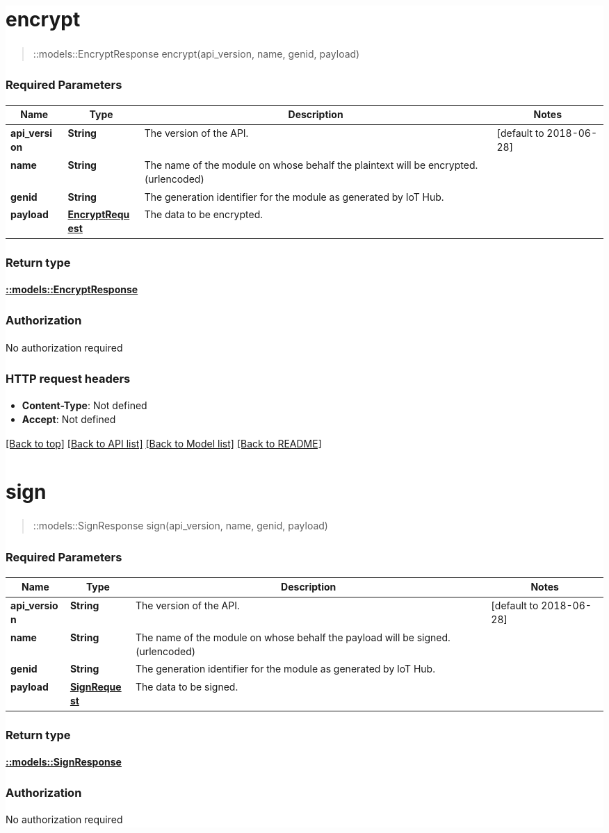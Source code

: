 # **encrypt**
> ::models::EncryptResponse encrypt(api_version, name, genid, payload)


### Required Parameters

Name | Type | Description  | Notes
------------- | ------------- | ------------- | -------------
  **api_version** | **String**| The version of the API. | [default to 2018-06-28]
  **name** | **String**| The name of the module on whose behalf the plaintext will be encrypted. (urlencoded) | 
  **genid** | **String**| The generation identifier for the module as generated by IoT Hub. | 
  **payload** | [**EncryptRequest**](EncryptRequest.md)| The data to be encrypted. | 

### Return type

[**::models::EncryptResponse**](EncryptResponse.md)

### Authorization

No authorization required

### HTTP request headers

 - **Content-Type**: Not defined
 - **Accept**: Not defined

[[Back to top]](#) [[Back to API list]](../README.md#documentation-for-api-endpoints) [[Back to Model list]](../README.md#documentation-for-models) [[Back to README]](../README.md)

# **sign**
> ::models::SignResponse sign(api_version, name, genid, payload)


### Required Parameters

Name | Type | Description  | Notes
------------- | ------------- | ------------- | -------------
  **api_version** | **String**| The version of the API. | [default to 2018-06-28]
  **name** | **String**| The name of the module on whose behalf the payload will be signed. (urlencoded) | 
  **genid** | **String**| The generation identifier for the module as generated by IoT Hub. | 
  **payload** | [**SignRequest**](SignRequest.md)| The data to be signed. | 

### Return type

[**::models::SignResponse**](SignResponse.md)

### Authorization

No authorization required
